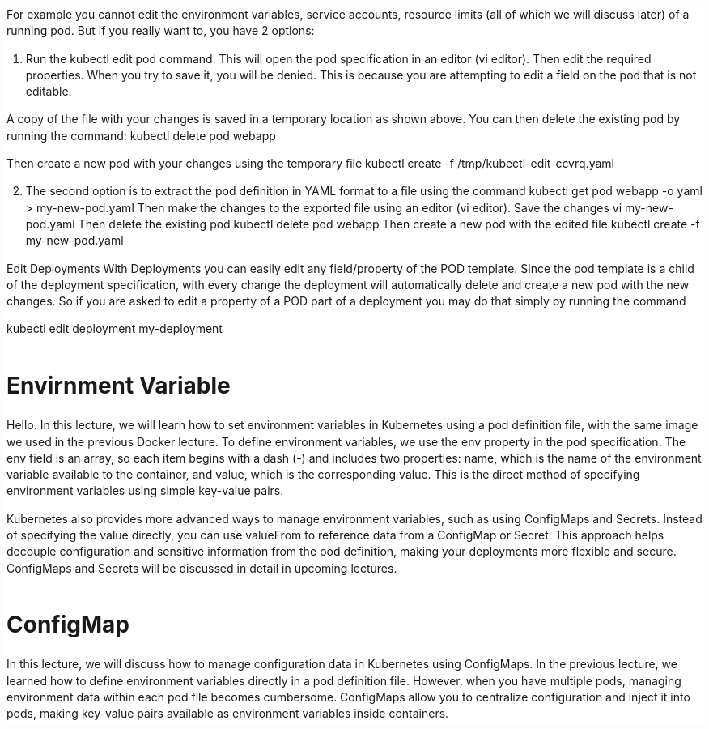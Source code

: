 For example you cannot edit the environment variables, service accounts, resource limits (all of which we will discuss later) of a running pod. But if you really want to, you have 2 options:

1. Run the kubectl edit pod <pod name> command.  This will open the pod specification in an editor (vi editor). Then edit the required properties. When you try to save it, you will be denied. This is because you are attempting to edit a field on the pod that is not editable.

A copy of the file with your changes is saved in a temporary location as shown above.
You can then delete the existing pod by running the command:
kubectl delete pod webapp

Then create a new pod with your changes using the temporary file
kubectl create -f /tmp/kubectl-edit-ccvrq.yaml

2. The second option is to extract the pod definition in YAML format to a file using the command
kubectl get pod webapp -o yaml > my-new-pod.yaml
Then make the changes to the exported file using an editor (vi editor). Save the changes
vi my-new-pod.yaml
Then delete the existing pod
kubectl delete pod webapp
Then create a new pod with the edited file
kubectl create -f my-new-pod.yaml

Edit Deployments
With Deployments you can easily edit any field/property of the POD template. Since the pod template is a child of the deployment specification,  with every change the deployment will automatically delete and create a new pod with the new changes. So if you are asked to edit a property of a POD part of a deployment you may do that simply by running the command

kubectl edit deployment my-deployment 

# Envirnment Variable
Hello. In this lecture, we will learn how to set environment variables in Kubernetes using a pod definition file, with the same image we used in the previous Docker lecture. To define environment variables, we use the env property in the pod specification. The env field is an array, so each item begins with a dash (-) and includes two properties: name, which is the name of the environment variable available to the container, and value, which is the corresponding value. This is the direct method of specifying environment variables using simple key-value pairs.

Kubernetes also provides more advanced ways to manage environment variables, such as using ConfigMaps and Secrets. Instead of specifying the value directly, you can use valueFrom to reference data from a ConfigMap or Secret. This approach helps decouple configuration and sensitive information from the pod definition, making your deployments more flexible and secure. ConfigMaps and Secrets will be discussed in detail in upcoming lectures.

# ConfigMap
In this lecture, we will discuss how to manage configuration data in Kubernetes using ConfigMaps. In the previous lecture, we learned how to define environment variables directly in a pod definition file. However, when you have multiple pods, managing environment data within each pod file becomes cumbersome. ConfigMaps allow you to centralize configuration and inject it into pods, making key-value pairs available as environment variables inside containers.
